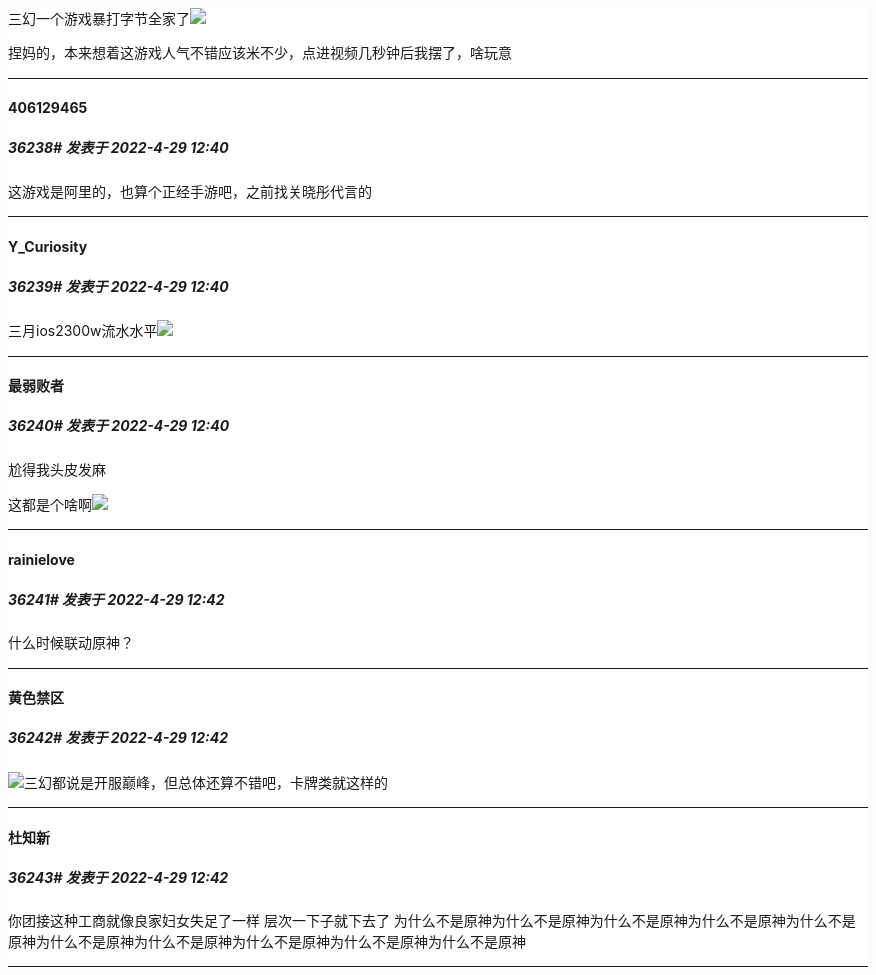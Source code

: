 三幻一个游戏暴打字节全家了<img src="https://static.saraba1st.com/image/smiley/face2017/067.png" referrerpolicy="no-referrer">

捏妈的，本来想着这游戏人气不错应该米不少，点进视频几秒钟后我摆了，啥玩意

*****

####  406129465  
##### 36238#       发表于 2022-4-29 12:40

这游戏是阿里的，也算个正经手游吧，之前找关晓彤代言的

*****

####  Y_Curiosity  
##### 36239#       发表于 2022-4-29 12:40

三月ios2300w流水水平<img src="https://static.saraba1st.com/image/smiley/face2017/067.png" referrerpolicy="no-referrer">



*****

####  最弱败者  
##### 36240#       发表于 2022-4-29 12:40

尬得我头皮发麻

这都是个啥啊<img src="https://static.saraba1st.com/image/smiley/face2017/169.gif" referrerpolicy="no-referrer">



*****

####  rainielove  
##### 36241#       发表于 2022-4-29 12:42

什么时候联动原神？

*****

####  黄色禁区  
##### 36242#       发表于 2022-4-29 12:42

<img src="https://static.saraba1st.com/image/smiley/face2017/067.png" referrerpolicy="no-referrer">三幻都说是开服巅峰，但总体还算不错吧，卡牌类就这样的

*****

####  杜知新  
##### 36243#       发表于 2022-4-29 12:42

你团接这种工商就像良家妇女失足了一样
层次一下子就下去了
为什么不是原神为什么不是原神为什么不是原神为什么不是原神为什么不是原神为什么不是原神为什么不是原神为什么不是原神为什么不是原神为什么不是原神

*****
